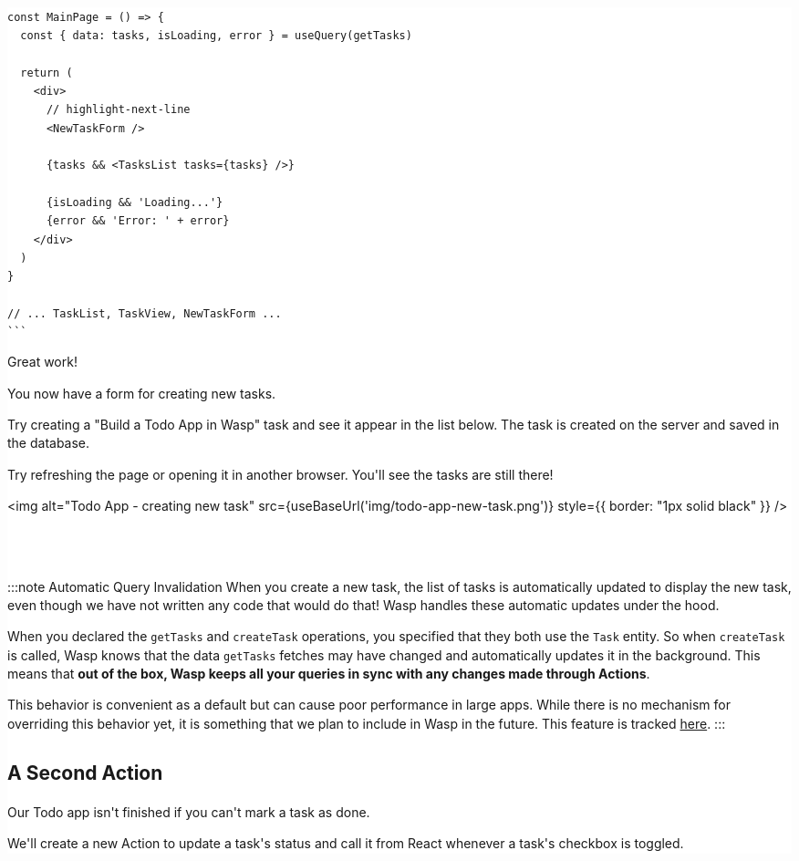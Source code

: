     const MainPage = () => {
      const { data: tasks, isLoading, error } = useQuery(getTasks)

      return (
        <div>
          // highlight-next-line
          <NewTaskForm />

          {tasks && <TasksList tasks={tasks} />}

          {isLoading && 'Loading...'}
          {error && 'Error: ' + error}
        </div>
      )
    }

    // ... TaskList, TaskView, NewTaskForm ...
    ```
  </TabItem>
</Tabs>

Great work!

You now have a form for creating new tasks.

Try creating a "Build a Todo App in Wasp" task and see it appear in the list below. The task is created on the server and saved in the database.

Try refreshing the page or opening it in another browser. You'll see the tasks are still there!

<img alt="Todo App - creating new task" src={useBaseUrl('img/todo-app-new-task.png')} style={{ border: "1px solid black" }} />

<br />

<br />

:::note Automatic Query Invalidation
When you create a new task, the list of tasks is automatically updated to display the new task, even though we have not written any code that would do that! Wasp handles these automatic updates under the hood.

When you declared the `getTasks` and `createTask` operations, you specified that they both use the `Task` entity. So when `createTask` is called, Wasp knows that the data `getTasks` fetches may have changed and automatically updates it in the background. This means that **out of the box, Wasp keeps all your queries in sync with any changes made through Actions**.

This behavior is convenient as a default but can cause poor performance in large apps. While there is no mechanism for overriding this behavior yet, it is something that we plan to include in Wasp in the future. This feature is tracked [here](https://github.com/wasp-lang/wasp/issues/63).
:::

## A Second Action

Our Todo app isn't finished if you can't mark a task as done.

We'll create a new Action to update a task's status and call it from React whenever a task's checkbox is toggled.
